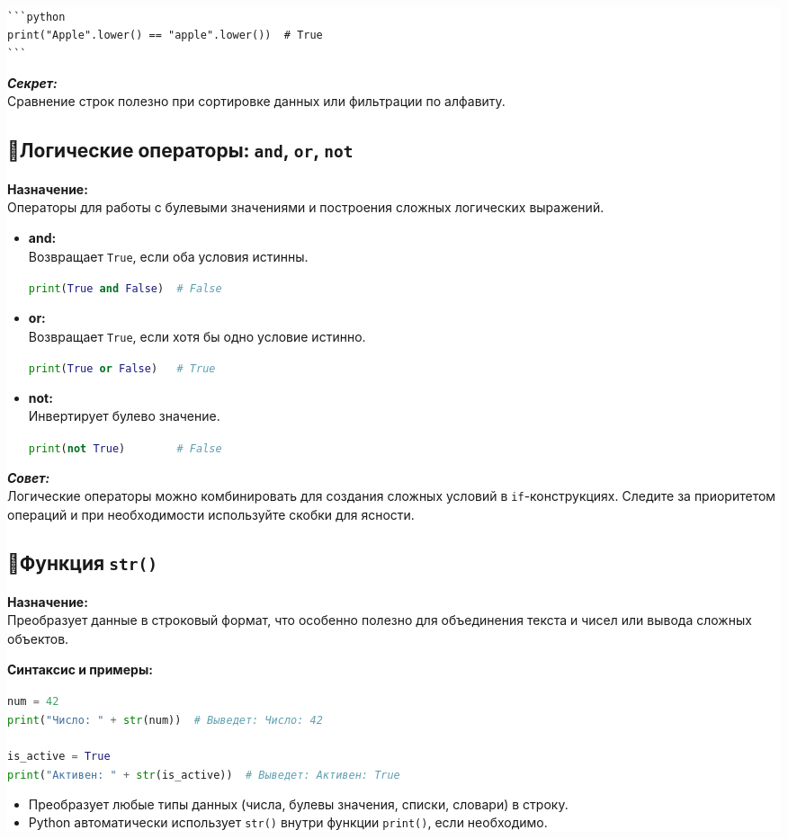     ```python
    print("Apple".lower() == "apple".lower())  # True
    ```
    

**_Секрет:_**  
Сравнение строк полезно при сортировке данных или фильтрации по алфавиту.

## 🔹Логические операторы: `and`, `or`, `not`

**Назначение:**  
Операторы для работы с булевыми значениями и построения сложных логических выражений.

- **and:**  
    Возвращает `True`, если оба условия истинны.
    
    ```python
    print(True and False)  # False
    ```
    
- **or:**  
    Возвращает `True`, если хотя бы одно условие истинно.
    
    ```python
    print(True or False)   # True
    ```
    
- **not:**  
    Инвертирует булево значение.
    
    ```python
    print(not True)        # False
    ```
    

**_Совет:_**  
Логические операторы можно комбинировать для создания сложных условий в `if`-конструкциях. Следите за приоритетом операций и при необходимости используйте скобки для ясности.

## 🔹Функция `str()`

**Назначение:**  
Преобразует данные в строковый формат, что особенно полезно для объединения текста и чисел или вывода сложных объектов.

**Синтаксис и примеры:**

```python
num = 42
print("Число: " + str(num))  # Выведет: Число: 42

is_active = True
print("Активен: " + str(is_active))  # Выведет: Активен: True
```

- Преобразует любые типы данных (числа, булевы значения, списки, словари) в строку.
- Python автоматически использует `str()` внутри функции `print()`, если необходимо.
